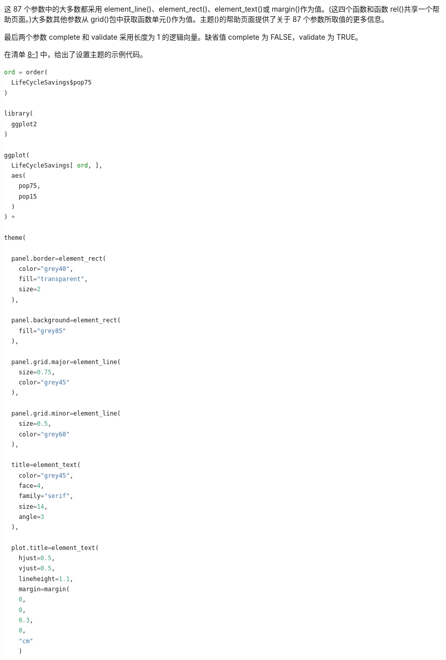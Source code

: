 这 87 个参数中的大多数都采用 element_line()、element_rect()、element_text()或 margin()作为值。(这四个函数和函数 rel()共享一个帮助页面。)大多数其他参数从 grid()包中获取函数单元()作为值。主题()的帮助页面提供了关于 87 个参数所取值的更多信息。

最后两个参数 complete 和 validate 采用长度为 1 的逻辑向量。缺省值 complete 为 FALSE，validate 为 TRUE。

在清单 [8-1](#PC1) 中，给出了设置主题的示例代码。

```py
ord = order(
  LifeCycleSavings$pop75
)

library(
  ggplot2
)

ggplot(
  LifeCycleSavings[ ord, ],
  aes(
    pop75,
    pop15
  )
) +

theme(

  panel.border=element_rect(
    color="grey40",
    fill="transparent",
    size=2
  ),

  panel.background=element_rect(
    fill="grey85"
  ),

  panel.grid.major=element_line(
    size=0.75,
    color="grey45"
  ),

  panel.grid.minor=element_line(
    size=0.5,
    color="grey60"
  ),

  title=element_text(
    color="grey45",
    face=4,
    family="serif",
    size=14,
    angle=3
  ),

  plot.title=element_text(
    hjust=0.5,
    vjust=0.5,
    lineheight=1.1,
    margin=margin(
    0,
    0,
    0.3,
    0,
    "cm"
    )
```